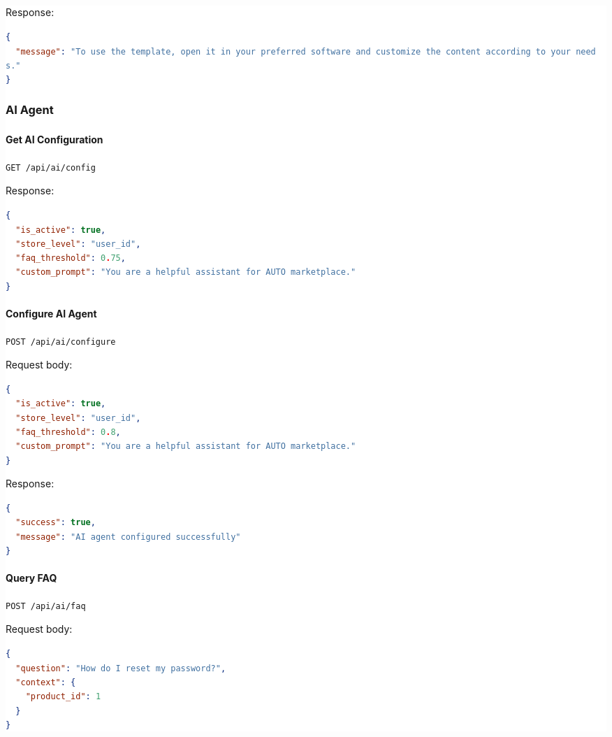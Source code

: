 Response:
```json
{
  "message": "To use the template, open it in your preferred software and customize the content according to your needs."
}
```

### AI Agent

#### Get AI Configuration

```
GET /api/ai/config
```

Response:
```json
{
  "is_active": true,
  "store_level": "user_id",
  "faq_threshold": 0.75,
  "custom_prompt": "You are a helpful assistant for AUTO marketplace."
}
```

#### Configure AI Agent

```
POST /api/ai/configure
```

Request body:
```json
{
  "is_active": true,
  "store_level": "user_id",
  "faq_threshold": 0.8,
  "custom_prompt": "You are a helpful assistant for AUTO marketplace."
}
```

Response:
```json
{
  "success": true,
  "message": "AI agent configured successfully"
}
```

#### Query FAQ

```
POST /api/ai/faq
```

Request body:
```json
{
  "question": "How do I reset my password?",
  "context": {
    "product_id": 1
  }
}
```
